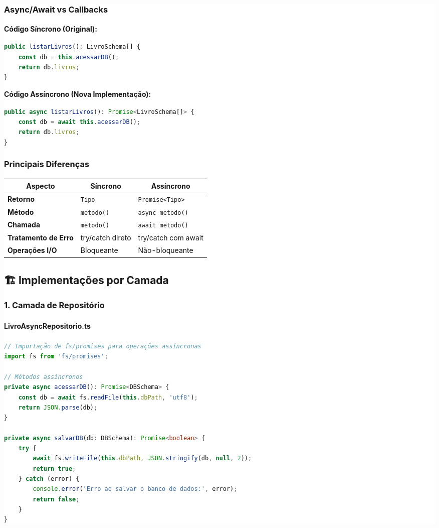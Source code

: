 ### Async/Await vs Callbacks

**Código Síncrono (Original):**

```typescript
public listarLivros(): LivroSchema[] {
    const db = this.acessarDB();
    return db.livros;
}
```

**Código Assíncrono (Nova Implementação):**

```typescript
public async listarLivros(): Promise<LivroSchema[]> {
    const db = await this.acessarDB();
    return db.livros;
}
```

### Principais Diferenças

| Aspecto                | Síncrono         | Assíncrono          |
| ---------------------- | ---------------- | ------------------- |
| **Retorno**            | `Tipo`           | `Promise<Tipo>`     |
| **Método**             | `metodo()`       | `async metodo()`    |
| **Chamada**            | `metodo()`       | `await metodo()`    |
| **Tratamento de Erro** | try/catch direto | try/catch com await |
| **Operações I/O**      | Bloqueante       | Não-bloqueante      |

## 🏗️ Implementações por Camada

### 1. Camada de Repositório

#### LivroAsyncRepositorio.ts

```typescript
// Importação de fs/promises para operações assíncronas
import fs from 'fs/promises';

// Métodos assíncronos
private async acessarDB(): Promise<DBSchema> {
    const db = await fs.readFile(this.dbPath, 'utf8');
    return JSON.parse(db);
}

private async salvarDB(db: DBSchema): Promise<boolean> {
    try {
        await fs.writeFile(this.dbPath, JSON.stringify(db, null, 2));
        return true;
    } catch (error) {
        console.error('Erro ao salvar o banco de dados:', error);
        return false;
    }
}
```
